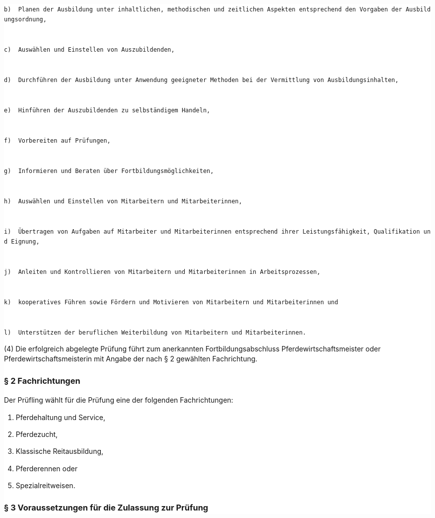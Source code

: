 
    b)  Planen der Ausbildung unter inhaltlichen, methodischen und zeitlichen Aspekten entsprechend den Vorgaben der Ausbildungsordnung,


    c)  Auswählen und Einstellen von Auszubildenden,


    d)  Durchführen der Ausbildung unter Anwendung geeigneter Methoden bei der Vermittlung von Ausbildungsinhalten,


    e)  Hinführen der Auszubildenden zu selbständigem Handeln,


    f)  Vorbereiten auf Prüfungen,


    g)  Informieren und Beraten über Fortbildungsmöglichkeiten,


    h)  Auswählen und Einstellen von Mitarbeitern und Mitarbeiterinnen,


    i)  Übertragen von Aufgaben auf Mitarbeiter und Mitarbeiterinnen entsprechend ihrer Leistungsfähigkeit, Qualifikation und Eignung,


    j)  Anleiten und Kontrollieren von Mitarbeitern und Mitarbeiterinnen in Arbeitsprozessen,


    k)  kooperatives Führen sowie Fördern und Motivieren von Mitarbeitern und Mitarbeiterinnen und


    l)  Unterstützen der beruflichen Weiterbildung von Mitarbeitern und Mitarbeiterinnen.







(4) Die erfolgreich abgelegte Prüfung führt zum anerkannten Fortbildungsabschluss Pferdewirtschaftsmeister oder Pferdewirtschaftsmeisterin mit Angabe der nach § 2 gewählten Fachrichtung.


### § 2 Fachrichtungen

Der Prüfling wählt für die Prüfung eine der folgenden Fachrichtungen:

1.  Pferdehaltung und Service,


2.  Pferdezucht,


3.  Klassische Reitausbildung,


4.  Pferderennen oder


5.  Spezialreitweisen.





### § 3 Voraussetzungen für die Zulassung zur Prüfung
